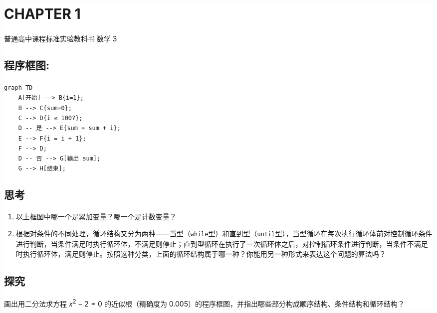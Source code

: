 # CHAPTER 1

普通高中课程标准实验教科书 数学 3

## 程序框图:

```mermaid
graph TD
    A[开始] --> B{i=1};
    B --> C{sum=0};
    C --> D{i ≤ 100?};
    D -- 是 --> E{sum = sum + i};
    E --> F{i = i + 1};
    F --> D;
    D -- 否 --> G[输出 sum];
    G --> H[结束];
```

## 思考

1. 以上框图中哪一个是累加变量？哪一个是计数变量？

2. 根据对条件的不同处理，循环结构又分为两种——当型（`while`型）和直到型（`until`型），当型循环在每次执行循环体前对控制循环条件进行判断，当条件满足时执行循环体，不满足则停止；直到型循环在执行了一次循环体之后，对控制循环条件进行判断，当条件不满足时执行循环体，满足则停止。按照这种分类，上面的循环结构属于哪一种？你能用另一种形式来表达这个问题的算法吗？


## 探究

画出用二分法求方程 $x^2 - 2 = 0$ 的近似根（精确度为 0.005）的程序框图，并指出哪些部分构成顺序结构、条件结构和循环结构？
